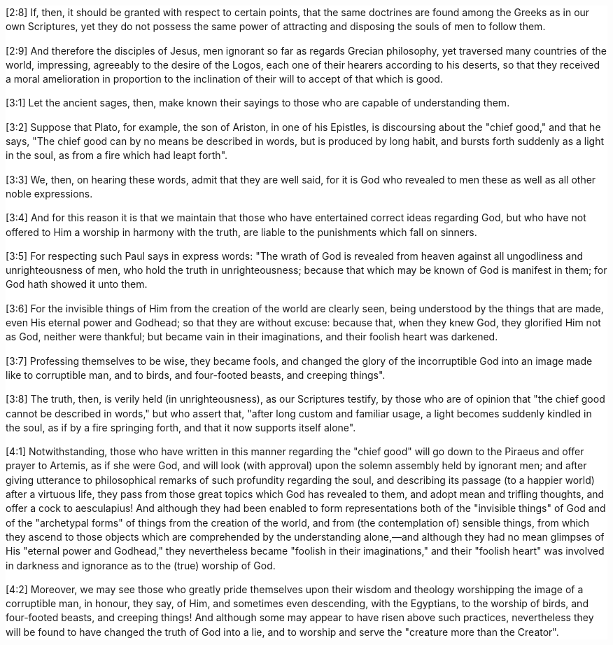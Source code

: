 [2:8] If, then, it should be granted with respect to certain points, that the same doctrines are found among the Greeks as in our own Scriptures, yet they do not possess the same power of attracting and disposing the souls of men to follow them.

[2:9] And therefore the disciples of Jesus, men ignorant so far as regards Grecian philosophy, yet traversed many countries of the world, impressing, agreeably to the desire of the Logos, each one of their hearers according to his deserts, so that they received a moral amelioration in proportion to the inclination of their will to accept of that which is good.

[3:1] Let the ancient sages, then, make known their sayings to those who are capable of understanding them.

[3:2] Suppose that Plato, for example, the son of Ariston, in one of his Epistles, is discoursing about the "chief good," and that he says, "The chief good can by no means be described in words, but is produced by long habit, and bursts forth suddenly as a light in the soul, as from a fire which had leapt forth".

[3:3] We, then, on hearing these words, admit that they are well said, for it is God who revealed to men these as well as all other noble expressions.

[3:4] And for this reason it is that we maintain that those who have entertained correct ideas regarding God, but who have not offered to Him a worship in harmony with the truth, are liable to the punishments which fall on sinners.

[3:5] For respecting such Paul says in express words: "The wrath of God is revealed from heaven against all ungodliness and unrighteousness of men, who hold the truth in unrighteousness; because that which may be known of God is manifest in them; for God hath showed it unto them.

[3:6] For the invisible things of Him from the creation of the world are clearly seen, being understood by the things that are made, even His eternal power and Godhead; so that they are without excuse: because that, when they knew God, they glorified Him not as God, neither were thankful; but became vain in their imaginations, and their foolish heart was darkened.

[3:7] Professing themselves to be wise, they became fools, and changed the glory of the incorruptible God into an image made like to corruptible man, and to birds, and four-footed beasts, and creeping things".

[3:8] The truth, then, is verily held (in unrighteousness), as our Scriptures testify, by those who are of opinion that "the chief good cannot be described in words," but who assert that, "after long custom and familiar usage, a light becomes suddenly kindled in the soul, as if by a fire springing forth, and that it now supports itself alone".

[4:1] Notwithstanding, those who have written in this manner regarding the "chief good" will go down to the Piraeus and offer prayer to Artemis, as if she were God, and will look (with approval) upon the solemn assembly held by ignorant men; and after giving utterance to philosophical remarks of such profundity regarding the soul, and describing its passage (to a happier world) after a virtuous life, they pass from those great topics which God has revealed to them, and adopt mean and trifling thoughts, and offer a cock to aesculapius! And although they had been enabled to form representations both of the "invisible things" of God and of the "archetypal forms" of things from the creation of the world, and from (the contemplation of) sensible things, from which they ascend to those objects which are comprehended by the understanding alone,—and although they had no mean glimpses of His "eternal power and Godhead," they nevertheless became "foolish in their imaginations," and their "foolish heart" was involved in darkness and ignorance as to the (true) worship of God.

[4:2] Moreover, we may see those who greatly pride themselves upon their wisdom and theology worshipping the image of a corruptible man, in honour, they say, of Him, and sometimes even descending, with the Egyptians, to the worship of birds, and four-footed beasts, and creeping things! And although some may appear to have risen above such practices, nevertheless they will be found to have changed the truth of God into a lie, and to worship and serve the "creature more than the Creator".

